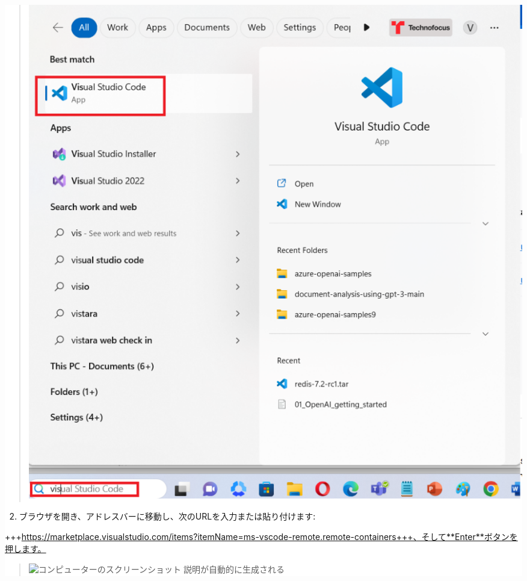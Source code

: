 > ![](./media/image35.png)

2.  ブラウザを開き、アドレスバーに移動し、次のURLを入力または貼り付けます:

+++https://marketplace.visualstudio.com/items?itemName=ms-vscode-remote.remote-containers+++、そして**Enter**ボタンを押します。

> ![コンピューターのスクリーンショット
> 説明が自動的に生成される](./media/image36.png)
